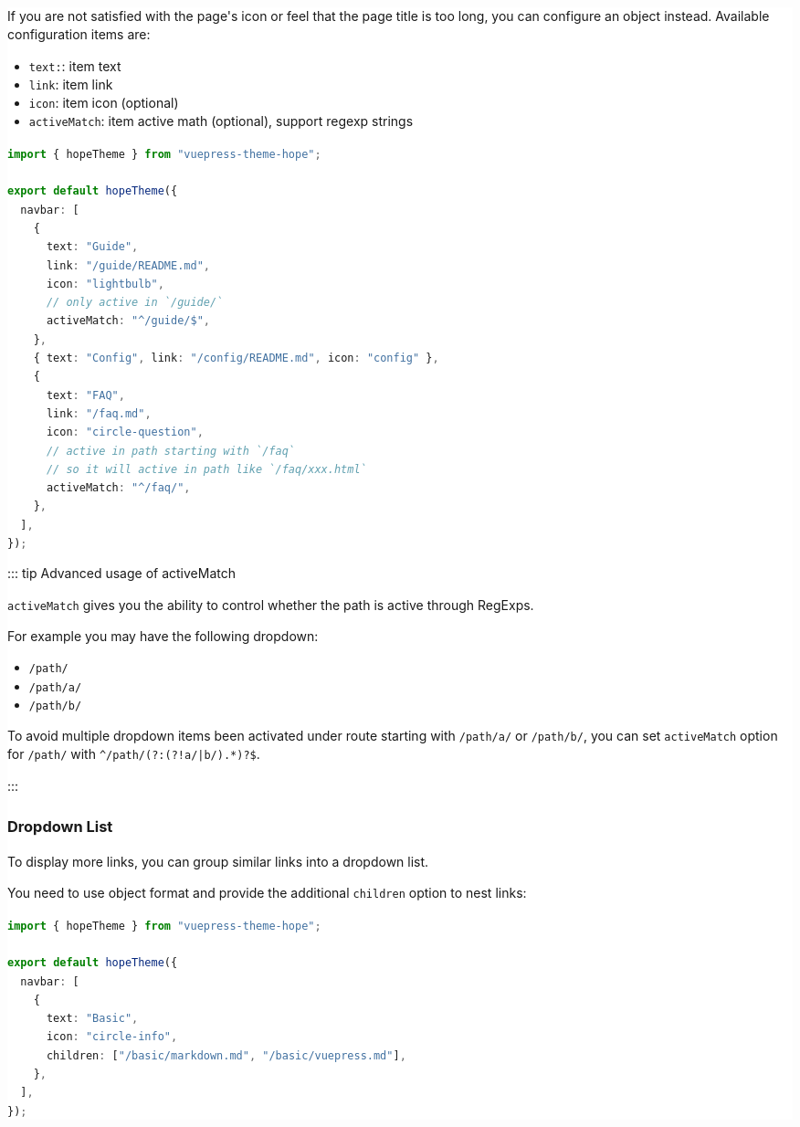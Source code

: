 If you are not satisfied with the page's icon or feel that the page title is too long, you can configure an object instead. Available configuration items are:

- `text:`: item text
- `link`: item link
- `icon`: item icon (optional)
- `activeMatch`: item active math (optional), support regexp strings

```ts twoslash {4-21} title=".vuepress/theme.ts"
import { hopeTheme } from "vuepress-theme-hope";

export default hopeTheme({
  navbar: [
    {
      text: "Guide",
      link: "/guide/README.md",
      icon: "lightbulb",
      // only active in `/guide/`
      activeMatch: "^/guide/$",
    },
    { text: "Config", link: "/config/README.md", icon: "config" },
    {
      text: "FAQ",
      link: "/faq.md",
      icon: "circle-question",
      // active in path starting with `/faq`
      // so it will active in path like `/faq/xxx.html`
      activeMatch: "^/faq/",
    },
  ],
});
```

::: tip Advanced usage of activeMatch

`activeMatch` gives you the ability to control whether the path is active through RegExps.

For example you may have the following dropdown:

- `/path/`
- `/path/a/`
- `/path/b/`

To avoid multiple dropdown items been activated under route starting with `/path/a/` or `/path/b/`, you can set `activeMatch` option for `/path/` with `^/path/(?:(?!a/|b/).*)?$`.

:::

### Dropdown List

To display more links, you can group similar links into a dropdown list.

You need to use object format and provide the additional `children` option to nest links:

```ts twoslash {5-9} title=".vuepress/theme.ts"
import { hopeTheme } from "vuepress-theme-hope";

export default hopeTheme({
  navbar: [
    {
      text: "Basic",
      icon: "circle-info",
      children: ["/basic/markdown.md", "/basic/vuepress.md"],
    },
  ],
});
```
